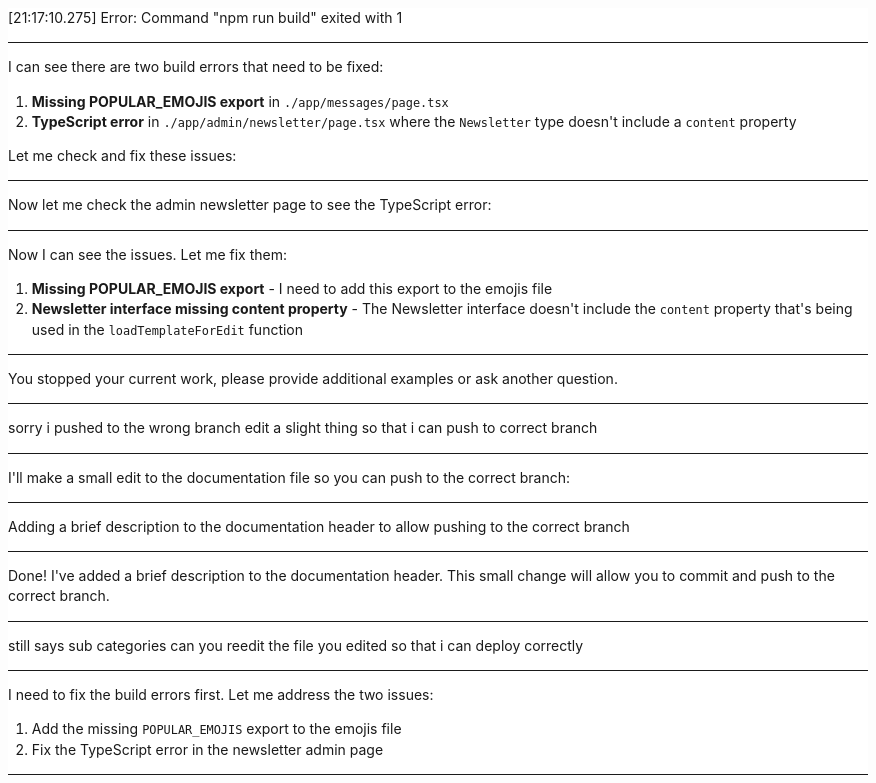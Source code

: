 [21:17:10.275] Error: Command &quot;npm run build&quot; exited with 1

---


I can see there are two build errors that need to be fixed:

1. **Missing POPULAR_EMOJIS export** in `./app/messages/page.tsx`
2. **TypeScript error** in `./app/admin/newsletter/page.tsx` where the `Newsletter` type doesn't include a `content` property

Let me check and fix these issues:

---


Now let me check the admin newsletter page to see the TypeScript error:

---


Now I can see the issues. Let me fix them:

1. **Missing POPULAR_EMOJIS export** - I need to add this export to the emojis file
2. **Newsletter interface missing content property** - The Newsletter interface doesn't include the `content` property that's being used in the `loadTemplateForEdit` function

---

You stopped your current work, please provide additional examples or ask another question.

---

sorry i pushed to the wrong branch edit a slight thing so that i can push to correct branch

---

I'll make a small edit to the documentation file so you can push to the correct branch:

---

Adding a brief description to the documentation header to allow pushing to the correct branch

---


Done! I've added a brief description to the documentation header. This small change will allow you to commit and push to the correct branch.

---

still says sub categories can you reedit the file you edited so that i can deploy correctly

---


I need to fix the build errors first. Let me address the two issues:

1. Add the missing `POPULAR_EMOJIS` export to the emojis file
2. Fix the TypeScript error in the newsletter admin page

---
